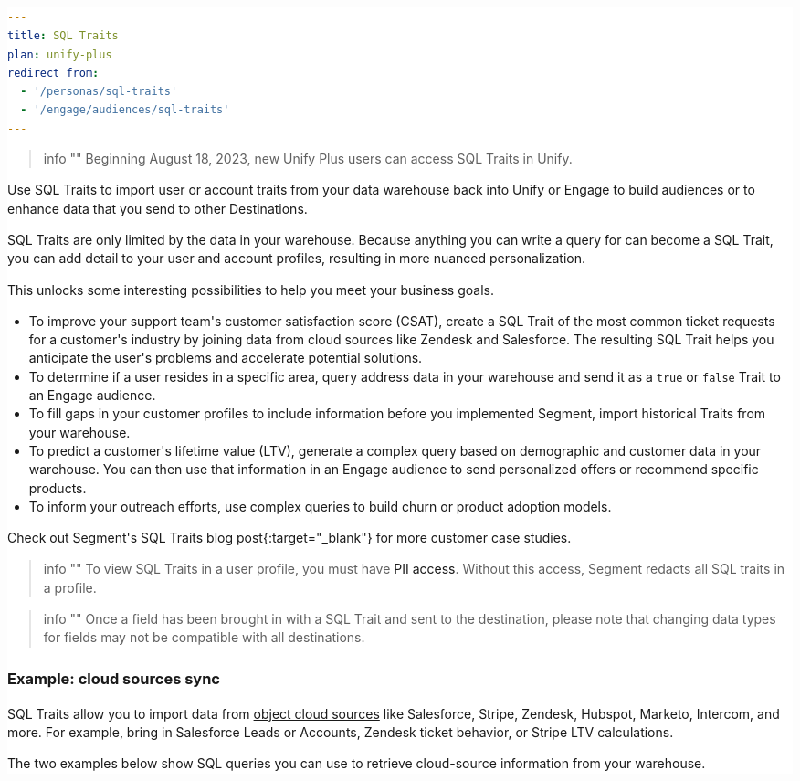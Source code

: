 ```yaml
---
title: SQL Traits
plan: unify-plus
redirect_from:
  - '/personas/sql-traits'
  - '/engage/audiences/sql-traits'
---
```


> info ""
> Beginning August 18, 2023, new Unify Plus users can access SQL Traits in Unify. 
 
 
Use SQL Traits to import user or account traits from your data warehouse back into Unify or Engage to build audiences or to enhance data that you send to other Destinations.

SQL Traits are only limited by the data in your warehouse. Because anything you can write a query for can become a SQL Trait, you can add detail to your user and account profiles, resulting in more nuanced personalization.

This unlocks some interesting possibilities to help you meet your business goals.

- To improve your support team's customer satisfaction score (CSAT), create a SQL Trait of the most common ticket requests for a customer's industry by joining data from cloud sources like Zendesk and Salesforce.  The resulting SQL Trait helps you anticipate the user's problems and accelerate potential solutions.
- To determine if a user resides in a specific area, query address data in your warehouse and send it as a `true` or `false` Trait to an Engage audience.
- To fill gaps in your customer profiles to include information before you implemented Segment, import historical Traits from your warehouse.
- To predict a customer's lifetime value (LTV), generate a complex query based on demographic and customer data in your warehouse. You can then use that information in an Engage audience to send personalized offers or recommend specific products.
- To inform your outreach efforts, use complex queries to build churn or product adoption models.

Check out Segment's [SQL Traits blog post](https://segment.com/blog/sql-traits){:target="_blank"} for more customer case studies.

> info ""
> To view SQL Traits in a user profile, you must have [PII access](/docs/segment-app/iam/roles/#pii-access). Without this access, Segment redacts all SQL traits in a profile.

> info ""
> Once a field has been brought in with a SQL Trait and sent to the destination, please note that changing data types for fields may not be compatible with all destinations.

### Example: cloud sources sync

SQL Traits allow you to import data from [object cloud sources](/docs/connections/sources/#object-cloud-sources) like Salesforce, Stripe, Zendesk, Hubspot, Marketo, Intercom, and more. For example, bring in Salesforce Leads or Accounts, Zendesk ticket behavior, or Stripe LTV calculations.

The two examples below show SQL queries you can use to retrieve cloud-source information from your warehouse.
